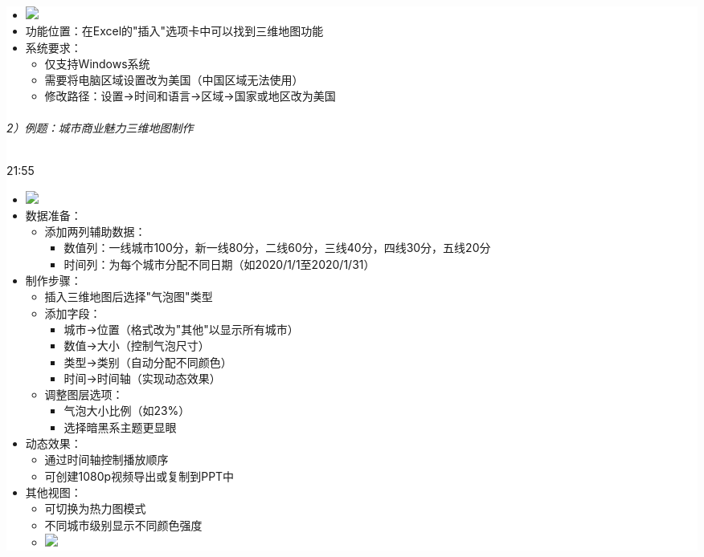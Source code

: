 - ![](https://bdct01.baidupcs.com/file/p-66a1f36e0dccec35e2fc1960b1f6561d-40-2025042100-11?bkt=en-3de6f374fcad9f514a94920d227b7f50&fid=282335-250528-&time=1750011476&sign=FDTAXUVGEQlBHSKfWqij-GBWOGYTBgG0KqHy7wNbwoLTVMyJyK6xE-3ZQ8FI6L659foVYjZ2Rr1JQoJ18%3D&to=139&size=10&sta_dx=10&sta_cs=0&sta_ft=&sta_ct=7&sta_mt=7&fm2=MH%2CBaoding%2CAnywhere%2C%2C%E5%B9%BF%E4%B8%9C%2Cct&ctime=0&mtime=0&dt3=0&resv0=-1&resv1=0&resv2=rlim&resv3=5&resv4=10&vuk=0&iv=2&vl=0&htype=&randtype=&newver=1&newfm=1&secfm=1&flow_ver=3&pkey=en-9e5ef2dea457fadc1db74b269abc881a2242094b4b6e7f541ddb13df365590f7d9b30deb6ae3f0a546df4da45d38b35196543bcef930792a305a5e1275657320&expires=8h&r=493916555&vbdid=-&fin=p-66a1f36e0dccec35e2fc1960b1f6561d-40-2025042100-11&fn=p-66a1f36e0dccec35e2fc1960b1f6561d-40-2025042100-11&rtype=1&dp-logid=393465495949436074&dp-callid=0.1&hps=1&tsl=0&csl=0&fsl=-1&csign=dmayhhcqdS1jXSxjkf6DN1P7N8o%3D&so=0&ut=1&uter=-1&serv=-1&uc=872353635&ti=66239664855e80686faf624695b8f8f862651aa695c36cb954086130d5ff933c&hflag=30&from_type=&adg=n&reqlabel=250528_n_c3e74a024f37f72c55507f6127134172_0_1f85a77eb74dc02bb287146bed158832&chkv=5&bid=250528&by=themis)
- 功能位置：在Excel的"插入"选项卡中可以找到三维地图功能
- 系统要求：
    - 仅支持Windows系统
    - 需要将电脑区域设置改为美国（中国区域无法使用）
    - 修改路径：设置→时间和语言→区域→国家或地区改为美国
###### 2）例题：城市商业魅力三维地图制作
21:55
- ![](https://bdct01.baidupcs.com/file/p-66a1f36e0dccec35e2fc1960b1f6561d-40-2025042100-12?bkt=en-3de6f374fcad9f514a94920d227b7f50&fid=282335-250528-&time=1750011476&sign=FDTAXUVGEQlBHSKfWqij-GBWOGYTBgG0KqHy7wNbwoLTVMyJyK6xE-IY%2B3lm5jkh3qRO0E4wIrBwJ%2Boo0%3D&to=139&size=10&sta_dx=10&sta_cs=0&sta_ft=&sta_ct=7&sta_mt=7&fm2=MH%2CBaoding%2CAnywhere%2C%2C%E5%B9%BF%E4%B8%9C%2Cct&ctime=0&mtime=0&dt3=0&resv0=-1&resv1=0&resv2=rlim&resv3=5&resv4=10&vuk=0&iv=2&vl=0&htype=&randtype=&newver=1&newfm=1&secfm=1&flow_ver=3&pkey=en-c8443d32a17f0a75be9c83b447761d94b0bc677b982201b3c6d46fd57d1222115d9642583bf14b315703b8df94ca3f66568de31093ebe8b1305a5e1275657320&expires=8h&r=389913832&vbdid=-&fin=p-66a1f36e0dccec35e2fc1960b1f6561d-40-2025042100-12&fn=p-66a1f36e0dccec35e2fc1960b1f6561d-40-2025042100-12&rtype=1&dp-logid=393465495949436074&dp-callid=0.1&hps=1&tsl=0&csl=0&fsl=-1&csign=dmayhhcqdS1jXSxjkf6DN1P7N8o%3D&so=0&ut=1&uter=-1&serv=-1&uc=872353635&ti=b3434a369726e9249598d5fd5939298962651aa695c36cb954086130d5ff933c&hflag=30&from_type=&adg=n&reqlabel=250528_n_c3e74a024f37f72c55507f6127134172_0_1f85a77eb74dc02bb287146bed158832&chkv=5&bid=250528&by=themis)
- 数据准备：
    - 添加两列辅助数据：
        - 数值列：一线城市100分，新一线80分，二线60分，三线40分，四线30分，五线20分
        - 时间列：为每个城市分配不同日期（如2020/1/1至2020/1/31）
- 制作步骤：
    - 插入三维地图后选择"气泡图"类型
    - 添加字段：
        - 城市→位置（格式改为"其他"以显示所有城市）
        - 数值→大小（控制气泡尺寸）
        - 类型→类别（自动分配不同颜色）
        - 时间→时间轴（实现动态效果）
    - 调整图层选项：
        - 气泡大小比例（如23%）
        - 选择暗黑系主题更显眼
- 动态效果：
    - 通过时间轴控制播放顺序
    - 可创建1080p视频导出或复制到PPT中
- 其他视图：
    - 可切换为热力图模式
    - 不同城市级别显示不同颜色强度
    - ![](https://bdct01.baidupcs.com/file/p-66a1f36e0dccec35e2fc1960b1f6561d-40-2025042100-13?bkt=en-3de6f374fcad9f514a94920d227b7f50&fid=282335-250528-&time=1750011476&sign=FDTAXUVGEQlBHSKfWqij-GBWOGYTBgG0KqHy7wNbwoLTVMyJyK6xE-uqWe2xZXIVIrpBBaiEw10A5A4YA%3D&to=139&size=10&sta_dx=10&sta_cs=0&sta_ft=&sta_ct=7&sta_mt=7&fm2=MH%2CBaoding%2CAnywhere%2C%2C%E5%B9%BF%E4%B8%9C%2Cct&ctime=0&mtime=0&dt3=0&resv0=-1&resv1=0&resv2=rlim&resv3=5&resv4=10&vuk=0&iv=2&vl=0&htype=&randtype=&newver=1&newfm=1&secfm=1&flow_ver=3&pkey=en-12bec5e0ba6c70bd7925358d5b99fa02577be3132044ff350bd4a4c0074587119d6580ece7ec7721a1a889b696e0eb228317db03736e7137305a5e1275657320&expires=8h&r=676581831&vbdid=-&fin=p-66a1f36e0dccec35e2fc1960b1f6561d-40-2025042100-13&fn=p-66a1f36e0dccec35e2fc1960b1f6561d-40-2025042100-13&rtype=1&dp-logid=393465495949436074&dp-callid=0.1&hps=1&tsl=0&csl=0&fsl=-1&csign=dmayhhcqdS1jXSxjkf6DN1P7N8o%3D&so=0&ut=1&uter=-1&serv=-1&uc=872353635&ti=66239664855e8068c32f23017ea016b062651aa695c36cb954086130d5ff933c&hflag=30&from_type=&adg=n&reqlabel=250528_n_c3e74a024f37f72c55507f6127134172_0_1f85a77eb74dc02bb287146bed158832&chkv=5&bid=250528&by=themis)